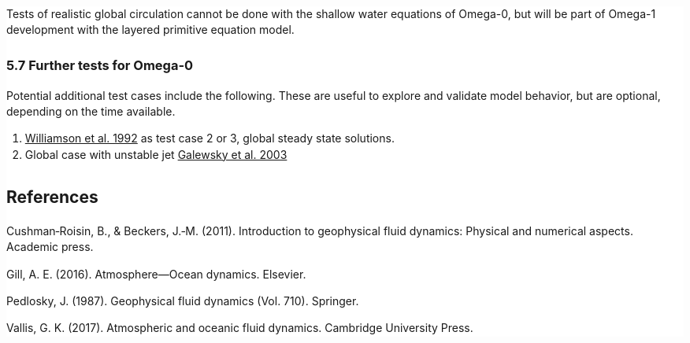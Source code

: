 Tests of realistic global circulation cannot be done with the shallow water equations of Omega-0, but will be part of Omega-1 development with the layered primitive equation model.

### 5.7 Further tests for Omega-0

Potential additional test cases include the following. These are useful to explore and validate model behavior, but are optional, depending on the time available.

1. [Williamson et al. 1992](https://www.sciencedirect.com/science/article/pii/S0021999105800166) as test case 2 or 3, global steady state solutions.
1. Global case with unstable jet [Galewsky et al. 2003](https://doi.org/10.3402/tellusa.v56i5.14436)

## References

Cushman‐Roisin, B., & Beckers, J.‐M. (2011). Introduction to geophysical fluid dynamics: Physical and numerical aspects. Academic press.

Gill, A. E. (2016). Atmosphere—Ocean dynamics. Elsevier.

Pedlosky, J. (1987). Geophysical fluid dynamics (Vol. 710). Springer.

Vallis, G. K. (2017). Atmospheric and oceanic fluid dynamics. Cambridge University Press.
